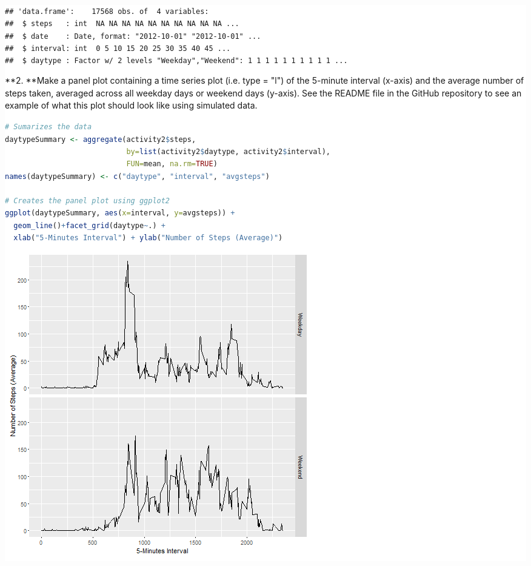 ```
## 'data.frame':	17568 obs. of  4 variables:
##  $ steps   : int  NA NA NA NA NA NA NA NA NA NA ...
##  $ date    : Date, format: "2012-10-01" "2012-10-01" ...
##  $ interval: int  0 5 10 15 20 25 30 35 40 45 ...
##  $ daytype : Factor w/ 2 levels "Weekday","Weekend": 1 1 1 1 1 1 1 1 1 1 ...
```

**2. **Make a panel plot containing a time series plot (i.e. type = "l") of the 5-minute interval (x-axis) and the average number of steps taken, averaged across all weekday days or weekend days (y-axis). See the README file in the GitHub repository to see an example of what this plot should look like using simulated data.


```r
# Sumarizes the data
daytypeSummary <- aggregate(activity2$steps, 
                            by=list(activity2$daytype, activity2$interval), 
                            FUN=mean, na.rm=TRUE)
names(daytypeSummary) <- c("daytype", "interval", "avgsteps")

# Creates the panel plot using ggplot2
ggplot(daytypeSummary, aes(x=interval, y=avgsteps)) +
  geom_line()+facet_grid(daytype~.) + 
  xlab("5-Minutes Interval") + ylab("Number of Steps (Average)")
```

![plot of chunk unnamed-chunk-17](figure/unnamed-chunk-17-1.png)


